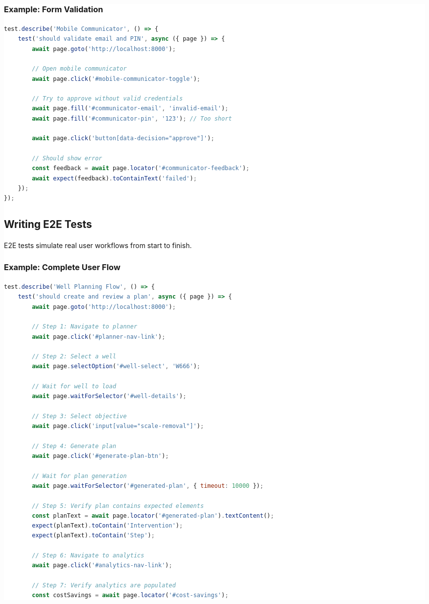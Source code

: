 ```javascript
```

### Example: Form Validation

```javascript
test.describe('Mobile Communicator', () => {
    test('should validate email and PIN', async ({ page }) => {
        await page.goto('http://localhost:8000');

        // Open mobile communicator
        await page.click('#mobile-communicator-toggle');

        // Try to approve without valid credentials
        await page.fill('#communicator-email', 'invalid-email');
        await page.fill('#communicator-pin', '123'); // Too short

        await page.click('button[data-decision="approve"]');

        // Should show error
        const feedback = await page.locator('#communicator-feedback');
        await expect(feedback).toContainText('failed');
    });
});
```

## Writing E2E Tests

E2E tests simulate real user workflows from start to finish.

### Example: Complete User Flow

```javascript
test.describe('Well Planning Flow', () => {
    test('should create and review a plan', async ({ page }) => {
        await page.goto('http://localhost:8000');

        // Step 1: Navigate to planner
        await page.click('#planner-nav-link');

        // Step 2: Select a well
        await page.selectOption('#well-select', 'W666');

        // Wait for well to load
        await page.waitForSelector('#well-details');

        // Step 3: Select objective
        await page.click('input[value="scale-removal"]');

        // Step 4: Generate plan
        await page.click('#generate-plan-btn');

        // Wait for plan generation
        await page.waitForSelector('#generated-plan', { timeout: 10000 });

        // Step 5: Verify plan contains expected elements
        const planText = await page.locator('#generated-plan').textContent();
        expect(planText).toContain('Intervention');
        expect(planText).toContain('Step');

        // Step 6: Navigate to analytics
        await page.click('#analytics-nav-link');

        // Step 7: Verify analytics are populated
        const costSavings = await page.locator('#cost-savings');
```